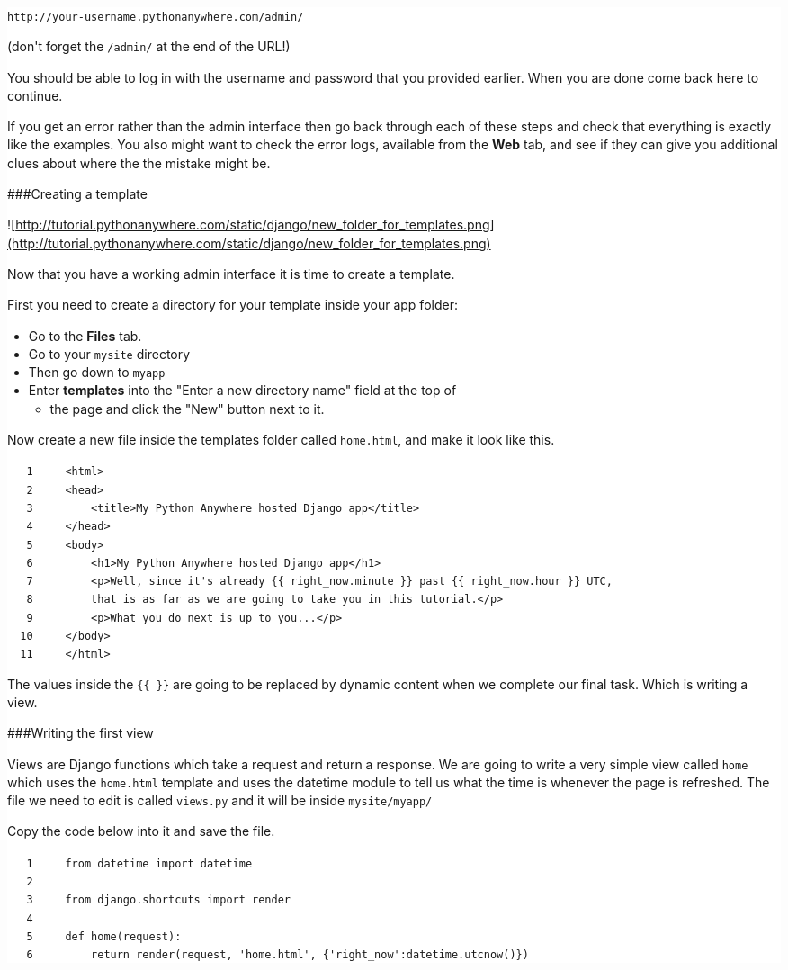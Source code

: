 `http://your-username.pythonanywhere.com/admin/`

(don't forget the `/admin/` at the end of the URL!) 

You should be able to log in with the username and password that you provided earlier. When you are done come back here to continue. 

If you get an error rather than the admin interface then go back through each of these steps and check that everything is exactly like the examples. You also might want to check the error logs, available from the **Web** tab, and see if they can give you additional clues about where the the mistake might be. 


###Creating a template


![http://tutorial.pythonanywhere.com/static/django/new_folder_for_templates.png](http://tutorial.pythonanywhere.com/static/django/new_folder_for_templates.png)

Now that you have a working admin interface it is time to create a template. 

First you need to create a directory for your template inside your app folder: 

  * Go to the **Files** tab. 
  * Go to your `mysite` directory 
  * Then go down to `myapp`
  * Enter **templates** into the "Enter a new directory name" field at the top of 
    * the page and click the "New" button next to it. 

Now create a new file inside the templates folder called `home.html`, and make it look like this. 

       1     <html>
       2     <head>
       3         <title>My Python Anywhere hosted Django app</title>
       4     </head>
       5     <body>
       6         <h1>My Python Anywhere hosted Django app</h1>
       7         <p>Well, since it's already {{ right_now.minute }} past {{ right_now.hour }} UTC,
       8         that is as far as we are going to take you in this tutorial.</p>
       9         <p>What you do next is up to you...</p>
      10     </body>
      11     </html>



The values inside the `{{ }}` are going to be replaced by dynamic content when we complete our final task. Which is writing a view. 


###Writing the first view


Views are Django functions which take a request and return a response. We are going to write a very simple view called `home` which uses the `home.html` template and uses the datetime module to tell us what the time is whenever the page is refreshed. The file we need to edit is called `views.py` and it will be inside `mysite/myapp/`

Copy the code below into it and save the file. 

       1     from datetime import datetime
       2 
       3     from django.shortcuts import render
       4 
       5     def home(request):
       6         return render(request, 'home.html', {'right_now':datetime.utcnow()})

